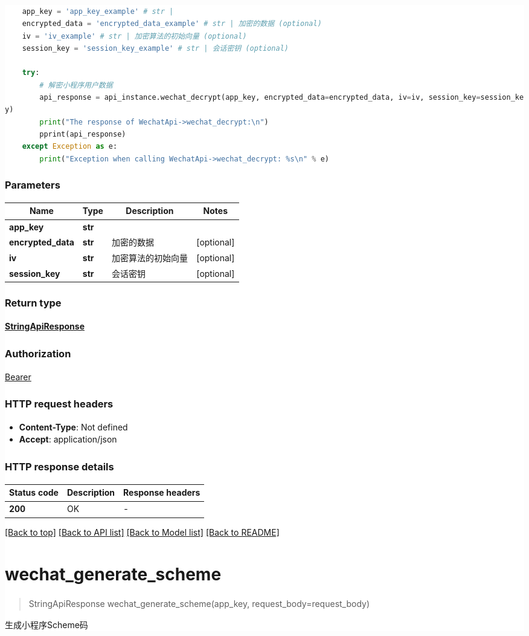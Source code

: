 ```python
    app_key = 'app_key_example' # str | 
    encrypted_data = 'encrypted_data_example' # str | 加密的数据 (optional)
    iv = 'iv_example' # str | 加密算法的初始向量 (optional)
    session_key = 'session_key_example' # str | 会话密钥 (optional)

    try:
        # 解密小程序用户数据
        api_response = api_instance.wechat_decrypt(app_key, encrypted_data=encrypted_data, iv=iv, session_key=session_key)
        print("The response of WechatApi->wechat_decrypt:\n")
        pprint(api_response)
    except Exception as e:
        print("Exception when calling WechatApi->wechat_decrypt: %s\n" % e)
```



### Parameters


Name | Type | Description  | Notes
------------- | ------------- | ------------- | -------------
 **app_key** | **str**|  | 
 **encrypted_data** | **str**| 加密的数据 | [optional] 
 **iv** | **str**| 加密算法的初始向量 | [optional] 
 **session_key** | **str**| 会话密钥 | [optional] 

### Return type

[**StringApiResponse**](StringApiResponse.md)

### Authorization

[Bearer](../README.md#Bearer)

### HTTP request headers

 - **Content-Type**: Not defined
 - **Accept**: application/json

### HTTP response details

| Status code | Description | Response headers |
|-------------|-------------|------------------|
**200** | OK |  -  |

[[Back to top]](#) [[Back to API list]](../README.md#documentation-for-api-endpoints) [[Back to Model list]](../README.md#documentation-for-models) [[Back to README]](../README.md)

# **wechat_generate_scheme**
> StringApiResponse wechat_generate_scheme(app_key, request_body=request_body)

生成小程序Scheme码
